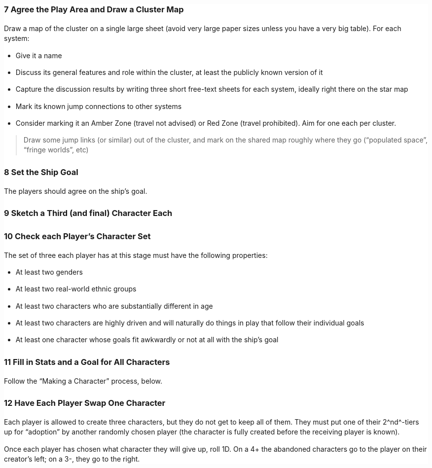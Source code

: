 ### 7 Agree the Play Area and Draw a Cluster Map

Draw a map of the cluster on a single large sheet (avoid very large
paper sizes unless you have a very big table). For each system:

-   Give it a name

-   Discuss its general features and role within the cluster, at least
    the publicly known version of it

-   Capture the discussion results by writing three short free-text
    sheets for each system, ideally right there on the star map

-   Mark its known jump connections to other systems

-   Consider marking it an Amber Zone (travel not advised) or Red Zone
    (travel prohibited). Aim for one each per cluster.

> Draw some jump links (or similar) out of the cluster, and mark on the
> shared map roughly where they go (“populated space”, “fringe worlds”,
> etc)

### 8 Set the Ship Goal

The players should agree on the ship’s goal.

### 9 Sketch a Third (and final) Character Each

### 10 Check each Player’s Character Set

The set of three each player has at this stage must have the following
properties:

-   At least two genders

-   At least two real-world ethnic groups

-   At least two characters who are substantially different in age

-   At least two characters are highly driven and will naturally do
    things in play that follow their individual goals

-   At least one character whose goals fit awkwardly or not at all with
    the ship’s goal

### 11 Fill in Stats and a Goal for All Characters

Follow the “Making a Character” process, below.

### 12 Have Each Player Swap One Character

Each player is allowed to create three characters, but they do not get
to keep all of them. They must put one of their 2^nd^-tiers up for
“adoption” by another randomly chosen player (the character is fully
created before the receiving player is known).

Once each player has chosen what character they will give up, roll 1D.
On a 4+ the abandoned characters go to the player on their creator’s
left; on a 3-, they go to the right.
